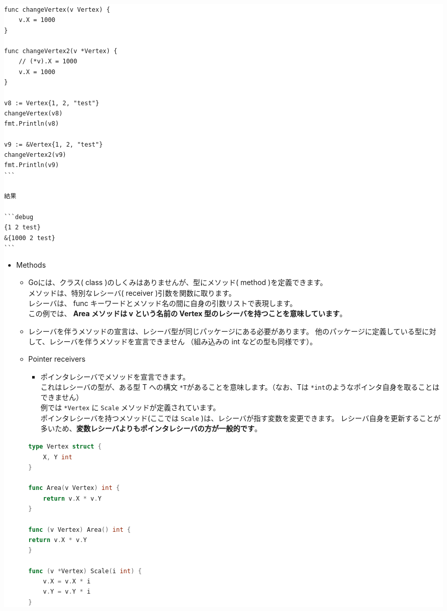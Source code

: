     func changeVertex(v Vertex) {
        v.X = 1000
    }

    func changeVertex2(v *Vertex) {
        // (*v).X = 1000
        v.X = 1000
    }

    v8 := Vertex{1, 2, "test"}
    changeVertex(v8)
    fmt.Println(v8)

    v9 := &Vertex{1, 2, "test"}
    changeVertex2(v9)
    fmt.Println(v9)
    ```

    結果

    ```debug
    {1 2 test}
    &{1000 2 test}
    ```

* Methods
  * Goには、クラス( class )のしくみはありませんが、型にメソッド( method )を定義できます。  
メソッドは、特別なレシーバ( receiver )引数を関数に取ります。  
レシーバは、 func キーワードとメソッド名の間に自身の引数リストで表現します。  
この例では、 **Area メソッドは v という名前の Vertex 型のレシーバを持つことを意味しています**。  
  * レシーバを伴うメソッドの宣言は、レシーバ型が同じパッケージにある必要があります。 他のパッケージに定義している型に対して、レシーバを伴うメソッドを宣言できません （組み込みの int などの型も同様です）。  
  * Pointer receivers
    * ポインタレシーバでメソッドを宣言できます。  
これはレシーバの型が、ある型 T への構文 `*T`があることを意味します。（なお、Tは `*int`のようなポインタ自身を取ることはできません）  
例では `*Vertex` に `Scale` メソッドが定義されています。  
ポインタレシーバを持つメソッド(ここでは `Scale` )は、レシーバが指す変数を変更できます。 レシーバ自身を更新することが多いため、**変数レシーバよりもポインタレシーバの方が一般的です**。  

    ```go
    type Vertex struct {
        X, Y int
    }

    func Area(v Vertex) int {
        return v.X * v.Y
    }

    func (v Vertex) Area() int {
    return v.X * v.Y
    }

    func (v *Vertex) Scale(i int) {
        v.X = v.X * i
        v.Y = v.Y * i
    }
